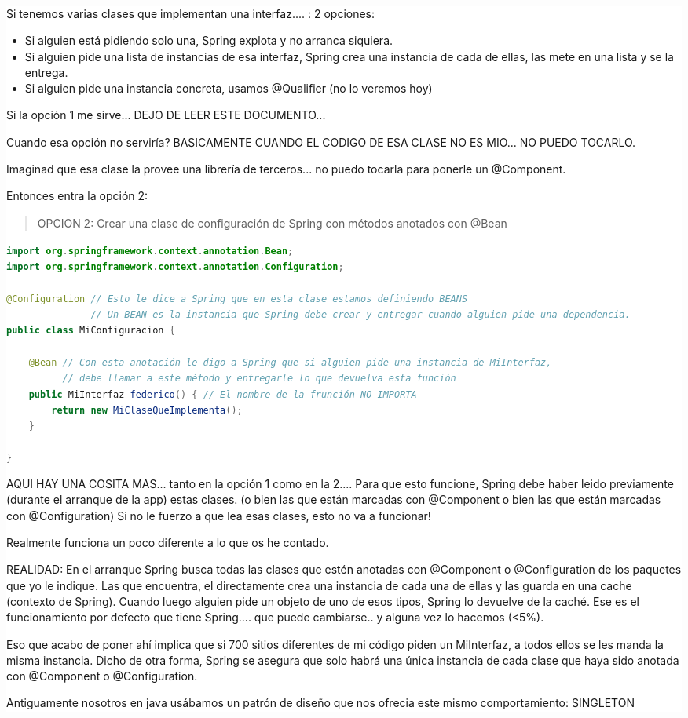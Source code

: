 Si tenemos varias clases que implementan una interfaz.... :
2 opciones:
- Si alguien está pidiendo solo una, Spring explota y no arranca siquiera.
- Si alguien pide una lista de instancias de esa interfaz, Spring crea una instancia de cada de ellas, las mete en una lista y se la entrega.
- Si alguien pide una instancia concreta, usamos @Qualifier (no lo veremos hoy)

Si la opción 1 me sirve... DEJO DE LEER ESTE DOCUMENTO... 

Cuando esa opción no serviría? BASICAMENTE CUANDO EL CODIGO DE ESA CLASE NO ES MIO... NO PUEDO TOCARLO.

Imaginad que esa clase la provee una librería de terceros... no puedo tocarla para ponerle un @Component.

Entonces entra la opción 2:

> OPCION 2: Crear una clase de configuración de Spring con métodos anotados con @Bean

```java
import org.springframework.context.annotation.Bean;
import org.springframework.context.annotation.Configuration;

@Configuration // Esto le dice a Spring que en esta clase estamos definiendo BEANS
               // Un BEAN es la instancia que Spring debe crear y entregar cuando alguien pide una dependencia.
public class MiConfiguracion {

    @Bean // Con esta anotación le digo a Spring que si alguien pide una instancia de MiInterfaz, 
          // debe llamar a este método y entregarle lo que devuelva esta función
    public MiInterfaz federico() { // El nombre de la frunción NO IMPORTA
        return new MiClaseQueImplementa();
    }

}
```

AQUI HAY UNA COSITA MAS... tanto en la opción 1 como en la 2.... Para que esto funcione, Spring debe haber leido previamente (durante el arranque de la app) estas clases. (o bien las que están marcadas con @Component o bien las que están marcadas con @Configuration)
Si no le fuerzo a que lea esas clases, esto no va a funcionar!

Realmente funciona un poco diferente a lo que os he contado.

REALIDAD: 
En el arranque Spring busca todas las clases que estén anotadas con @Component o @Configuration de los paquetes que yo le indique. Las que encuentra, el directamente crea una instancia de cada una de ellas y las guarda en una cache (contexto de Spring). Cuando luego alguien pide un objeto de uno de esos tipos, Spring lo devuelve de la caché. Ese es el funcionamiento por defecto que tiene Spring.... que puede cambiarse.. y alguna vez lo hacemos (<5%).

Eso que acabo de poner ahí implica que si 700 sitios diferentes de mi código piden un MiInterfaz, a todos ellos se les manda la misma instancia. Dicho de otra forma, Spring se asegura que solo habrá una única instancia de cada clase que haya sido anotada con @Component o @Configuration.

Antiguamente nosotros en java usábamos un patrón de diseño que nos ofrecia este mismo comportamiento: SINGLETON
